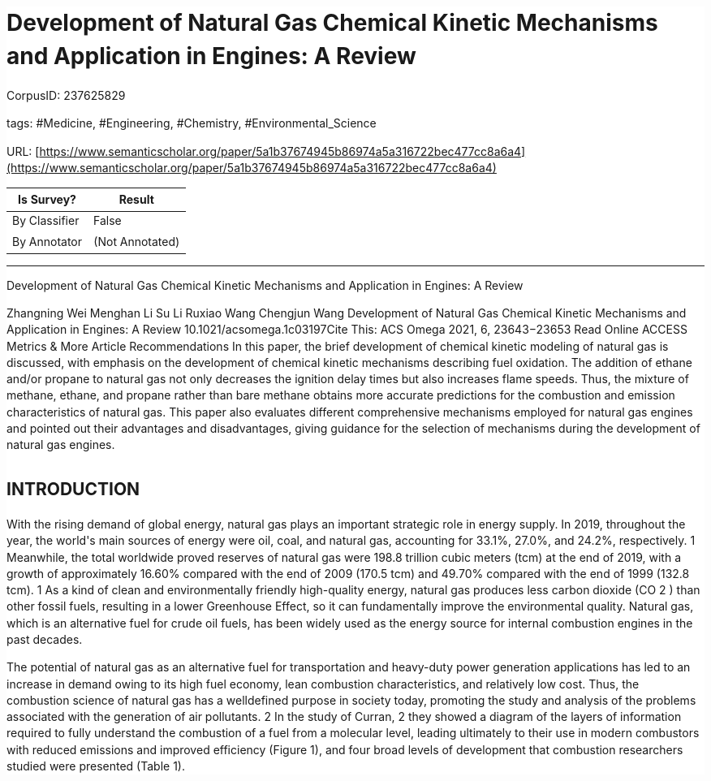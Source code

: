 # Development of Natural Gas Chemical Kinetic Mechanisms and Application in Engines: A Review

CorpusID: 237625829
 
tags: #Medicine, #Engineering, #Chemistry, #Environmental_Science

URL: [https://www.semanticscholar.org/paper/5a1b37674945b86974a5a316722bec477cc8a6a4](https://www.semanticscholar.org/paper/5a1b37674945b86974a5a316722bec477cc8a6a4)
 
| Is Survey?        | Result          |
| ----------------- | --------------- |
| By Classifier     | False |
| By Annotator      | (Not Annotated) |

---

Development of Natural Gas Chemical Kinetic Mechanisms and Application in Engines: A Review


Zhangning Wei 
Menghan Li 
Su Li 
Ruxiao Wang 
Chengjun Wang 
Development of Natural Gas Chemical Kinetic Mechanisms and Application in Engines: A Review
10.1021/acsomega.1c03197Cite This: ACS Omega 2021, 6, 23643−23653 Read Online ACCESS Metrics & More Article Recommendations
In this paper, the brief development of chemical kinetic modeling of natural gas is discussed, with emphasis on the development of chemical kinetic mechanisms describing fuel oxidation. The addition of ethane and/or propane to natural gas not only decreases the ignition delay times but also increases flame speeds. Thus, the mixture of methane, ethane, and propane rather than bare methane obtains more accurate predictions for the combustion and emission characteristics of natural gas. This paper also evaluates different comprehensive mechanisms employed for natural gas engines and pointed out their advantages and disadvantages, giving guidance for the selection of mechanisms during the development of natural gas engines.

## INTRODUCTION

With the rising demand of global energy, natural gas plays an important strategic role in energy supply. In 2019, throughout the year, the world's main sources of energy were oil, coal, and natural gas, accounting for 33.1%, 27.0%, and 24.2%, respectively. 1 Meanwhile, the total worldwide proved reserves of natural gas were 198.8 trillion cubic meters (tcm) at the end of 2019, with a growth of approximately 16.60% compared with the end of 2009 (170.5 tcm) and 49.70% compared with the end of 1999 (132.8 tcm). 1 As a kind of clean and environmentally friendly high-quality energy, natural gas produces less carbon dioxide (CO 2 ) than other fossil fuels, resulting in a lower Greenhouse Effect, so it can fundamentally improve the environmental quality. Natural gas, which is an alternative fuel for crude oil fuels, has been widely used as the energy source for internal combustion engines in the past decades.

The potential of natural gas as an alternative fuel for transportation and heavy-duty power generation applications has led to an increase in demand owing to its high fuel economy, lean combustion characteristics, and relatively low cost. Thus, the combustion science of natural gas has a welldefined purpose in society today, promoting the study and analysis of the problems associated with the generation of air pollutants. 2 In the study of Curran, 2 they showed a diagram of the layers of information required to fully understand the combustion of a fuel from a molecular level, leading ultimately to their use in modern combustors with reduced emissions and improved efficiency (Figure 1), and four broad levels of development that combustion researchers studied were presented (Table 1).
